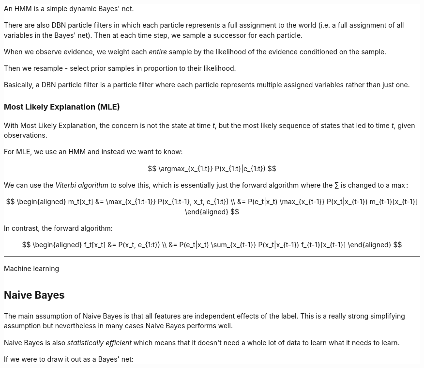An HMM is a simple dynamic Bayes' net.

There are also DBN particle filters in which each particle represents a full assignment to the world (i.e. a full assignment of all variables in the Bayes' net). Then at each time step, we sample a successor for each particle.

When we observe evidence, we weight each _entire_ sample by the likelihood of the evidence conditioned on the sample.

Then we resample - select prior samples in proportion to their likelihood.

Basically, a DBN particle filter is a particle filter where each particle represents multiple assigned variables rather than just one.

### Most Likely Explanation (MLE)

With Most Likely Explanation, the concern is not the state at time $t$, but the most likely sequence of states that led to time $t$, given observations.

For MLE, we use an HMM and instead we want to know:

$$
\argmax_{x_{1:t}} P(x_{1:t}|e_{1:t})
$$

We can use the _Viterbi algorithm_ to solve this, which is essentially just the forward algorithm where the $\sum$ is changed to a $\max$:

$$
\begin{aligned}
m_t[x_t] &= \max_{x_{1:t-1}} P(x_{1:t-1}, x_t, e_{1:t}) \\
&= P(e_t|x_t) \max_{x_{t-1}} P(x_t|x_{t-1}) m_{t-1}[x_{t-1}]
\end{aligned}
$$

In contrast, the forward algorithm:

$$
\begin{aligned}
f_t[x_t] &= P(x_t, e_{1:t}) \\
&= P(e_t|x_t) \sum_{x_{t-1}} P(x_t|x_{t-1}) f_{t-1}[x_{t-1}]
\end{aligned}
$$

---

Machine learning


## Naive Bayes

The main assumption of Naive Bayes is that all features are independent effects of the label. This is a really strong simplifying assumption but nevertheless in many cases Naive Bayes performs well.

Naive Bayes is also _statistically efficient_ which means that it doesn't need a whole lot of data to learn what it needs to learn.

If we were to draw it out as a Bayes' net:

